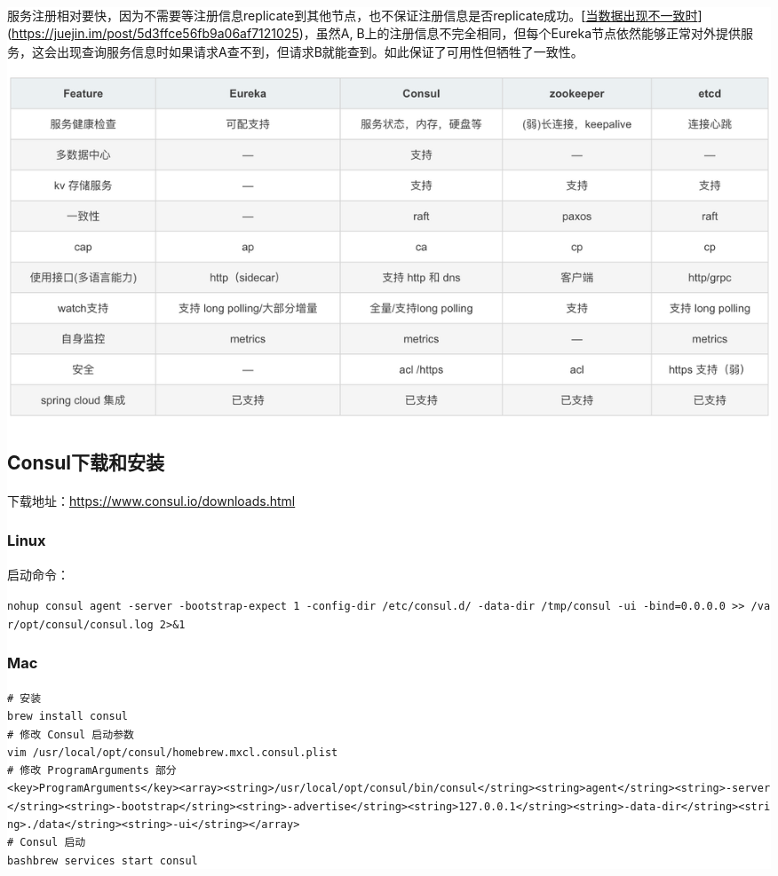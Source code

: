 服务注册相对要快，因为不需要等注册信息replicate到其他节点，也不保证注册信息是否replicate成功。[[当数据出现不一致时](https://juejin.im/post/5d3ffce56fb9a06af7121025)](https://juejin.im/post/5d3ffce56fb9a06af7121025)，虽然A, B上的注册信息不完全相同，但每个Eureka节点依然能够正常对外提供服务，这会出现查询服务信息时如果请求A查不到，但请求B就能查到。如此保证了可用性但牺牲了一致性。

![image-20191216145708002](assets/image-20191216145708002.png)

## Consul下载和安装

下载地址：https://www.consul.io/downloads.html

### Linux

启动命令：

```shell
nohup consul agent -server -bootstrap-expect 1 -config-dir /etc/consul.d/ -data-dir /tmp/consul -ui -bind=0.0.0.0 >> /var/opt/consul/consul.log 2>&1 
```

### Mac

```shell
# 安装
brew install consul
# 修改 Consul 启动参数
vim /usr/local/opt/consul/homebrew.mxcl.consul.plist
# 修改 ProgramArguments 部分
<key>ProgramArguments</key><array><string>/usr/local/opt/consul/bin/consul</string><string>agent</string><string>-server</string><string>-bootstrap</string><string>-advertise</string><string>127.0.0.1</string><string>-data-dir</string><string>./data</string><string>-ui</string></array>
# Consul 启动
bashbrew services start consul
```

